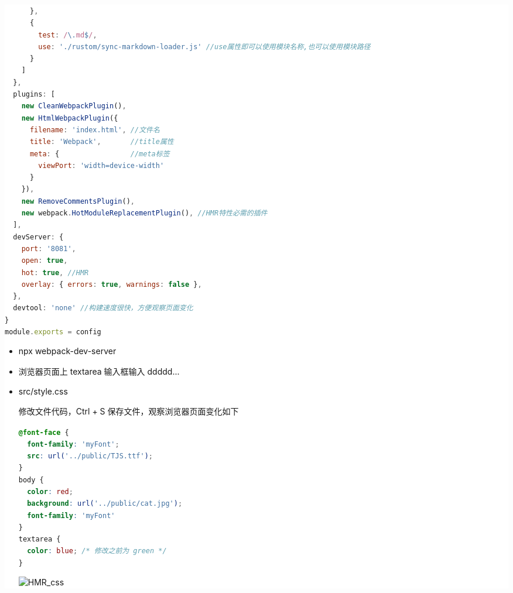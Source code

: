   ```javascript
        },
        {
          test: /\.md$/,
          use: './rustom/sync-markdown-loader.js' //use属性即可以使用模块名称,也可以使用模块路径
        }
      ]
    },
    plugins: [
      new CleanWebpackPlugin(),
      new HtmlWebpackPlugin({
        filename: 'index.html', //文件名
        title: 'Webpack',       //title属性
        meta: {                 //meta标签
          viewPort: 'width=device-width'
        }
      }),
      new RemoveCommentsPlugin(),
      new webpack.HotModuleReplacementPlugin(), //HMR特性必需的插件
    ],
    devServer: {
      port: '8081',
      open: true,
      hot: true, //HMR
      overlay: { errors: true, warnings: false },
    },
    devtool: 'none' //构建速度很快，方便观察页面变化
  }
  module.exports = config
  ```

* npx webpack-dev-server
* 浏览器页面上 textarea 输入框输入 ddddd...
* src/style.css
  
  修改文件代码，Ctrl + S 保存文件，观察浏览器页面变化如下
  
  ```css
  @font-face {
    font-family: 'myFont';
    src: url('../public/TJS.ttf');
  }
  body {
    color: red;
    background: url('../public/cat.jpg');
    font-family: 'myFont'
  }
  textarea {
    color: blue; /* 修改之前为 green */
  }
  ```

  ![HMR_css](https://github.com/yuyuyuzhang/Blog/blob/master/images/%E5%89%8D%E7%AB%AF%E5%B7%A5%E7%A8%8B%E5%8C%96/%E5%89%8D%E7%AB%AF%E6%A8%A1%E5%9D%97%E5%8C%96/Webpack/HMR_css.png)
